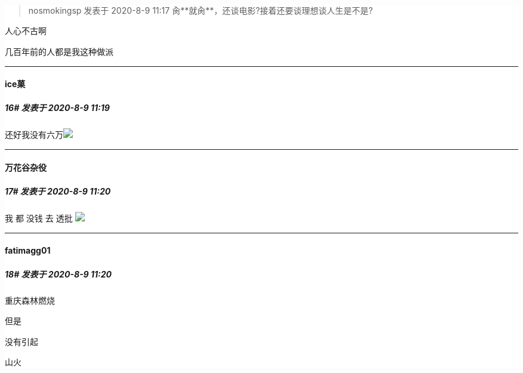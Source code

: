 

<blockquote>nosmokingsp 发表于 2020-8-9 11:17
肏**就肏**，还谈电影?接着还要谈理想谈人生是不是?</blockquote>
人心不古啊

几百年前的人都是我这种做派







-----

####  ice菓  
##### 16#       发表于 2020-8-9 11:19




还好我没有六万<img src="https://static.saraba1st.com/image/smiley/face2017/067.png" referrerpolicy="no-referrer">







-----

####  万花谷杂役  
##### 17#       发表于 2020-8-9 11:20




我
都
没钱
去
透批
<img src="https://static.saraba1st.com/image/smiley/face2017/001.png" referrerpolicy="no-referrer">







-----

####  fatimagg01  
##### 18#       发表于 2020-8-9 11:20




重庆森林燃烧

但是

没有引起

山火
